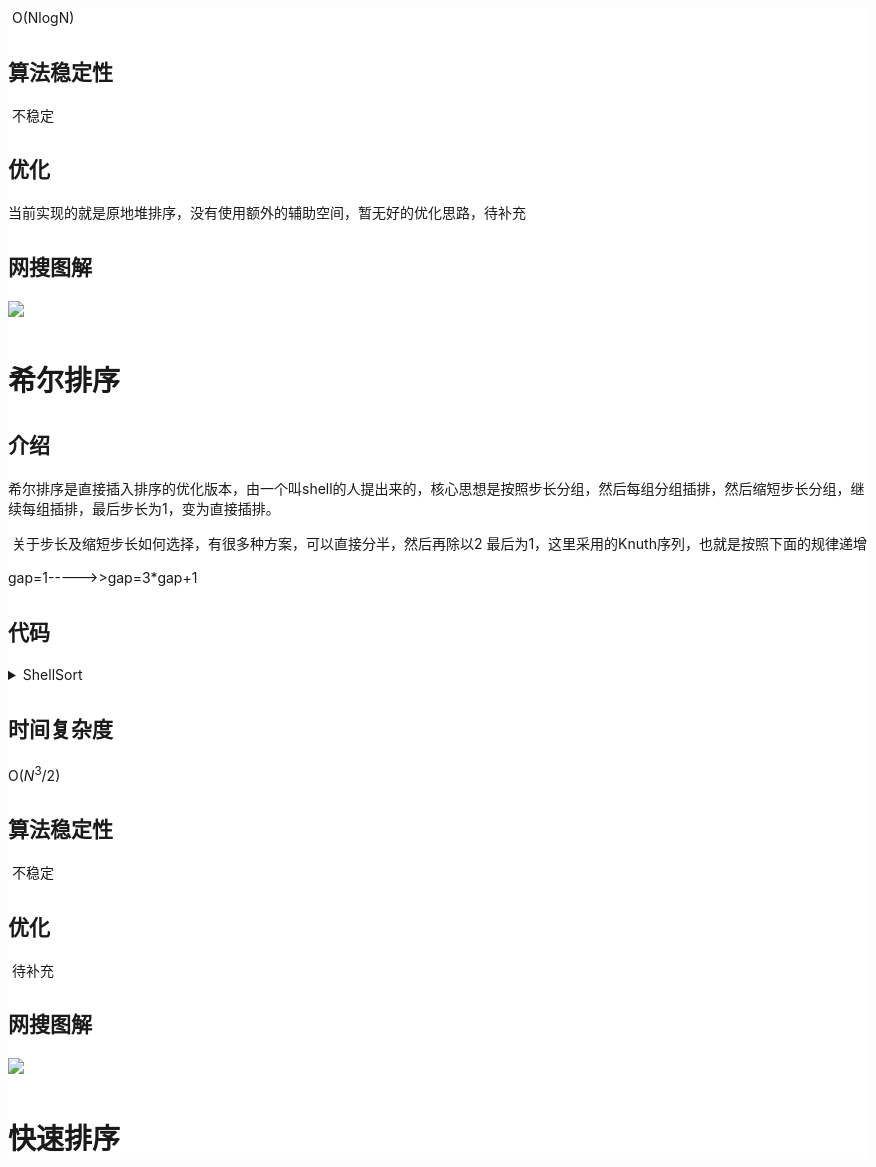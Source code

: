 ​	O(NlogN)

## 算法稳定性

​	不稳定

## 优化

​	当前实现的就是原地堆排序，没有使用额外的辅助空间，暂无好的优化思路，待补充

## 网搜图解

![](http://heketong.github.io/donate/heap_sort.gif)



# 希尔排序

## 介绍

​	希尔排序是直接插入排序的优化版本，由一个叫shell的人提出来的，核心思想是按照步长分组，然后每组分组插排，然后缩短步长分组，继续每组插排，最后步长为1，变为直接插排。

​	关于步长及缩短步长如何选择，有很多种方案，可以直接分半，然后再除以2 最后为1，这里采用的Knuth序列，也就是按照下面的规律递增

gap=1----->>gap=3*gap+1

## 代码

<details><summary>ShellSort</summary></details>

## 时间复杂度

O($N^3/2$)

## 算法稳定性

​	不稳定

## 优化

​	待补充

## 网搜图解

![](http://heketong.github.io/donate/shell_sort.gif)

# 快速排序
